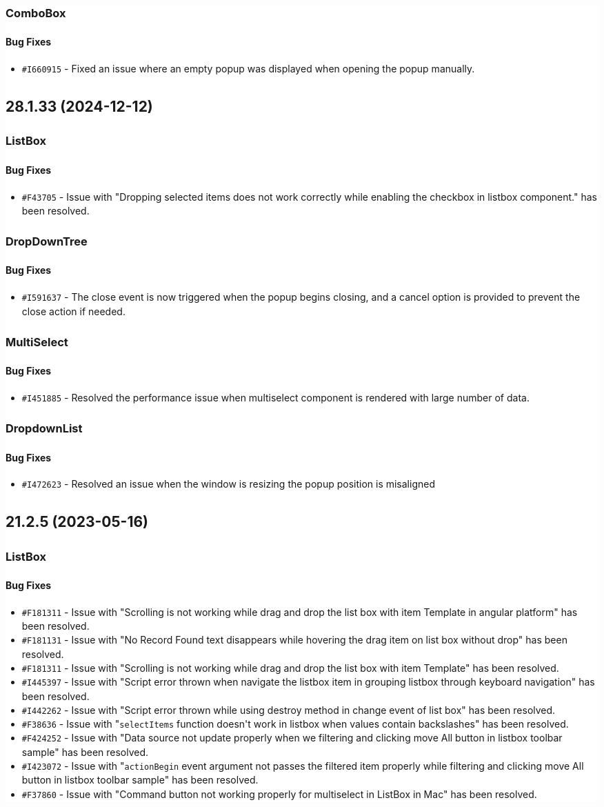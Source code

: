 ### ComboBox

#### Bug Fixes

- `#I660915` - Fixed an issue where an empty popup was displayed when opening the popup manually.

## 28.1.33 (2024-12-12)

### ListBox

#### Bug Fixes

- `#F43705` - Issue with "Dropping selected items does not work correctly while enabling the checkbox in listbox component." has been resolved.

### DropDownTree

#### Bug Fixes

- `#I591637` - The close event is now triggered when the popup begins closing, and a cancel option is provided to prevent the close action if needed.

### MultiSelect

#### Bug Fixes

- `#I451885` - Resolved the performance issue when multiselect component is rendered with large number of data.

### DropdownList

#### Bug Fixes

- `#I472623` - Resolved an issue when the window is resizing the popup position is misaligned

## 21.2.5 (2023-05-16)

### ListBox

#### Bug Fixes

- `#F181311` - Issue with "Scrolling is not working while drag and drop the list box with item Template in angular platform" has been resolved.
- `#F181131` - Issue with "No Record Found text disappears while hovering the drag item on list box without drop" has been resolved.
- `#F181311` - Issue with "Scrolling is not working while drag and drop the list box with item Template" has been resolved.
- `#I445397` - Issue with "Script error thrown when navigate the listbox item in grouping listbox through keyboard navigation" has been resolved.
- `#I442262` - Issue with "Script error thrown while using destroy method in change event of list box" has been resolved.
- `#F38636` - Issue with "`selectItems` function doesn't work in listbox when values contain backslashes" has been resolved.
- `#F424252` - Issue with "Data source not update properly when we filtering and clicking move All button in listbox toolbar sample" has been resolved.
- `#I423072` - Issue with "`actionBegin` event argument not passes the filtered item properly while filtering and clicking move All button in listbox toolbar sample" has been resolved.
- `#F37860` - Issue with "Command button not working properly for multiselect in ListBox in Mac" has been resolved.
